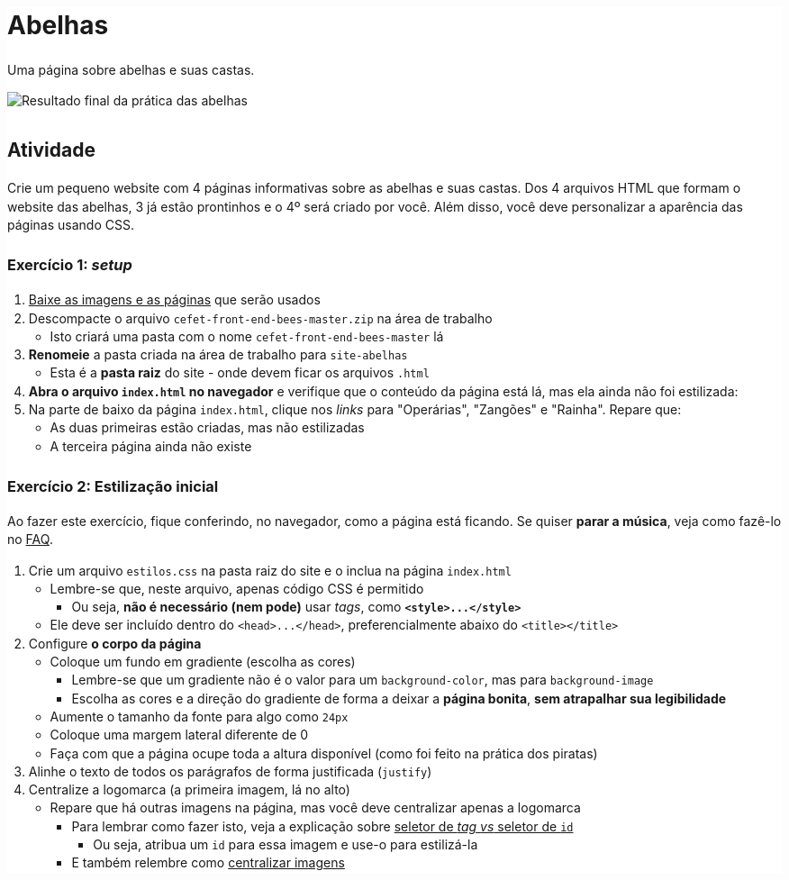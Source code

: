 # Abelhas

Uma página sobre abelhas e suas castas.

![Resultado final da prática das abelhas](https://raw.githubusercontent.com/willsallum/cefet_front_end/master/images/pratica-abelhas.png)


## Atividade

Crie um pequeno website com 4 páginas informativas sobre as abelhas e suas
castas. Dos 4 arquivos HTML que formam o website das abelhas, 3 já estão
prontinhos e o 4º será criado por você. Além disso, você deve personalizar a
aparência das páginas usando CSS.


### Exercício 1: _setup_

1. [Baixe as imagens e as páginas][seminal-code] que serão usados
1. Descompacte o arquivo `cefet-front-end-bees-master.zip` na área de trabalho
   - Isto criará uma pasta com o nome `cefet-front-end-bees-master` lá
1. **Renomeie** a pasta criada na área de trabalho para `site-abelhas`
   - Esta é a **pasta raiz** do site - onde devem ficar os arquivos `.html`
1. **Abra o arquivo `index.html` no navegador** e verifique que o conteúdo
   da página está lá, mas ela ainda não foi estilizada:
1. Na parte de baixo da página `index.html`, clique nos _links_ para
   "Operárias", "Zangões" e "Rainha". Repare que:
   - As duas primeiras estão criadas, mas não estilizadas
   - A terceira página ainda não existe

[seminal-code]: https://github.com/willsallum/cefet_front_end_bees/archive/refs/heads/main.zip


### Exercício 2: Estilização inicial

Ao fazer este exercício, fique conferindo, no navegador, como a página
está ficando. Se quiser **parar a música**, veja como fazê-lo no [FAQ](#faq).

1. Crie um arquivo `estilos.css` na pasta raiz do site e o inclua na
   página `index.html`
   - Lembre-se que, neste arquivo, apenas código CSS é permitido
     - Ou seja, **não é necessário (nem pode)** usar _tags_, como
       **`<style>...</style>`**
   - Ele deve ser incluído dentro do `<head>...</head>`, preferencialmente
     abaixo do `<title></title>`
1. Configure **o corpo da página**
   - Coloque um fundo em gradiente (escolha as cores)
     - Lembre-se que um gradiente não é o valor para um `background-color`,
       mas para `background-image`
     - Escolha as cores e a direção do gradiente de forma a deixar a
       **página bonita**, **sem atrapalhar sua legibilidade**
   - Aumente o tamanho da fonte para algo como `24px`
   - Coloque uma margem lateral diferente de 0
   - Faça com que a página ocupe toda a altura disponível (como foi
     feito na prática dos piratas)
1. Alinhe o texto de todos os parágrafos de forma justificada (`justify`)
1. Centralize a logomarca (a primeira imagem, lá no alto)
   - Repare que há outras imagens na página, mas você deve centralizar
     apenas a logomarca
     - Para lembrar como fazer isto, veja a explicação sobre
       [seletor de _tag_ _vs_ seletor de `id`][id-selector]
       - Ou seja, atribua um `id` para essa imagem e use-o para estilizá-la
     - E também relembre como [centralizar imagens][centering-imgs]


[id-selector]: https://willsallum.github.io/cefet_front_end/classes/html2/#seletor-de-tag-e-id
[centering-imgs]: https://willsallum.github.io/cefet_front_end/classes/html2/#centralizando-imagens
[pesquisa-script]: https://www.google.com/search?q=como+inserir+javascript+no+html&sxsrf=AOaemvIdD0vyn9Bm8uYc8aRsCaaS-_3WQQ%3A1631906717071&source=hp&ei=netEYZJs1arWxA_ukZDoBA&iflsig=ALs-wAMAAAAAYUT5rTy1gylKhvbEGWSTCJyyWQm73Qhx&oq=como+inserir+javascript&gs_lcp=Cgdnd3Mtd2l6EAMYADIFCAAQgAQyBQgAEIAEMgYIABAWEB4yBggAEBYQHjIGCAAQFhAeMgYIABAWEB4yBggAEBYQHjIGCAAQFhAeMgYIABAWEB46BwgjEOoCECc6BAgjECc6BggjECcQEzoLCC4QgAQQsQMQgwE6CwgAEIAEELEDEIMBOg4ILhCABBCxAxDHARCjAjoRCC4QgAQQsQMQgwEQxwEQowI6CwguEIAEEMcBEKMCOgUILhCABDoICC4QgAQQsQM6CAgAEIAEELEDOgUIABCxA1CTGFi7LWDrNWgCcAB4AIABnQGIAbYXkgEEMC4yM5gBAKABAbABCg&sclient=gws-wiz
[escolhendo-cores]: https://willsallum.github.io/cefet_front_end/classes/css1/#escolhendo-cores